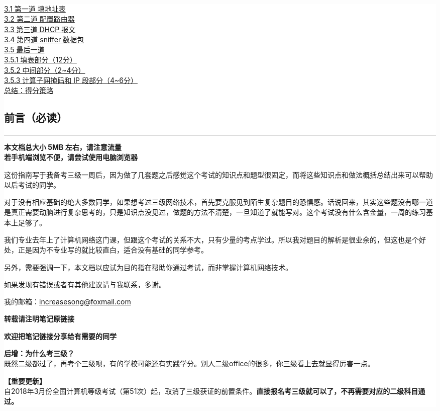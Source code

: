 [3.1 第一道 填地址表](http://vipkshttp0.wiz.cn/ks/share/resources/96ea5f9a-14bf-4265-bd6b-d743661380a3/17a07dd6-03ce-4635-88b0-bc49dabfd7f4/#3.1%20%E7%AC%AC%E4%B8%80%E9%81%93%20%E5%A1%AB%E5%9C%B0%E5%9D%80%E8%A1%A8)  
[3.2 第二道 配置路由器](http://vipkshttp0.wiz.cn/ks/share/resources/96ea5f9a-14bf-4265-bd6b-d743661380a3/17a07dd6-03ce-4635-88b0-bc49dabfd7f4/#3.2%20%E7%AC%AC%E4%BA%8C%E9%81%93%20%E9%85%8D%E7%BD%AE%E8%B7%AF%E7%94%B1%E5%99%A8)  
[3.3 第三道 DHCP 报文](http://vipkshttp0.wiz.cn/ks/share/resources/96ea5f9a-14bf-4265-bd6b-d743661380a3/17a07dd6-03ce-4635-88b0-bc49dabfd7f4/#3.3%20%E7%AC%AC%E4%B8%89%E9%81%93%20DHCP%20%E6%8A%A5%E6%96%87)  
[3.4 第四道 sniffer 数据包](http://vipkshttp0.wiz.cn/ks/share/resources/96ea5f9a-14bf-4265-bd6b-d743661380a3/17a07dd6-03ce-4635-88b0-bc49dabfd7f4/#3.4%20%E7%AC%AC%E5%9B%9B%E9%81%93%20sniffer%20%E6%95%B0%E6%8D%AE%E5%8C%85)  
[3.5 最后一道](http://vipkshttp0.wiz.cn/ks/share/resources/96ea5f9a-14bf-4265-bd6b-d743661380a3/17a07dd6-03ce-4635-88b0-bc49dabfd7f4/#3.5%20%E6%9C%80%E5%90%8E%E4%B8%80%E9%81%93)  
[3.5.1 填表部分（12分）](http://vipkshttp0.wiz.cn/ks/share/resources/96ea5f9a-14bf-4265-bd6b-d743661380a3/17a07dd6-03ce-4635-88b0-bc49dabfd7f4/#3.5.1%20%E5%A1%AB%E8%A1%A8%E9%83%A8%E5%88%86%EF%BC%8812%E5%88%86%EF%BC%89)  
[3.5.2 中间部分（2~4分）](http://vipkshttp0.wiz.cn/ks/share/resources/96ea5f9a-14bf-4265-bd6b-d743661380a3/17a07dd6-03ce-4635-88b0-bc49dabfd7f4/#3.5.2%20%E4%B8%AD%E9%97%B4%E9%83%A8%E5%88%86%EF%BC%882~4%E5%88%86%EF%BC%89)  
[3.5.3 计算子网掩码和 IP 段部分（4~6分）](http://vipkshttp0.wiz.cn/ks/share/resources/96ea5f9a-14bf-4265-bd6b-d743661380a3/17a07dd6-03ce-4635-88b0-bc49dabfd7f4/#3.5.3%20%E8%AE%A1%E7%AE%97%E5%AD%90%E7%BD%91%E6%8E%A9%E7%A0%81%E5%92%8C%20IP%20%E6%AE%B5%E9%83%A8%E5%88%86%EF%BC%884~6%E5%88%86%EF%BC%89)  
[总结：得分策略](http://vipkshttp0.wiz.cn/ks/share/resources/96ea5f9a-14bf-4265-bd6b-d743661380a3/17a07dd6-03ce-4635-88b0-bc49dabfd7f4/#%E6%80%BB%E7%BB%93%EF%BC%9A%E5%BE%97%E5%88%86%E7%AD%96%E7%95%A5)

[](http://vipkshttp0.wiz.cn/ks/share/resources/96ea5f9a-14bf-4265-bd6b-d743661380a3/17a07dd6-03ce-4635-88b0-bc49dabfd7f4/#wizToc)

## 前言（必读）

***

**本文档总大小 5MB 左右，请注意流量**   
**若手机端浏览不便，请尝试使用电脑浏览器**

这份指南写于我备考三级一周后，因为做了几套题之后感觉这个考试的知识点和题型很固定，而将这些知识点和做法概括总结出来可以帮助以后考试的同学。

对于没有相应基础的绝大多数同学，如果想考过三级网络技术，首先要克服见到陌生复杂题目的恐惧感。话说回来，其实这些题没有哪一道是真正需要动脑进行复杂思考的，只是知识点没见过，做题的方法不清楚，一旦知道了就能写对。这个考试没有什么含金量，一周的练习基本上足够了。

我们专业去年上了计算机网络这门课，但跟这个考试的关系不大，只有少量的考点学过。所以我对题目的解析是很业余的，但这也是个好处，正是因为不专业写的就比较直白，适合没有基础的同学参考。

另外，需要强调一下，本文档以应试为目的指在帮助你通过考试，而非掌握计算机网络技术。

如果发现有错误或者有其他建议请与我联系，多谢。

我的邮箱：increasesong@foxmail.com

**转载请注明笔记原链接**

**欢迎把笔记链接分享给有需要的同学**

**后增：为什么考三级？**   
既然二级都过了，再考个三级呗，有的学校可能还有实践学分。别人二级office的很多，你三级看上去就显得厉害一点。

**【重要更新】**   
自2018年3月份全国计算机等级考试（第51次）起，取消了三级获证的前置条件。**直接报名考三级就可以了，不再需要对应的二级科目通过。**
